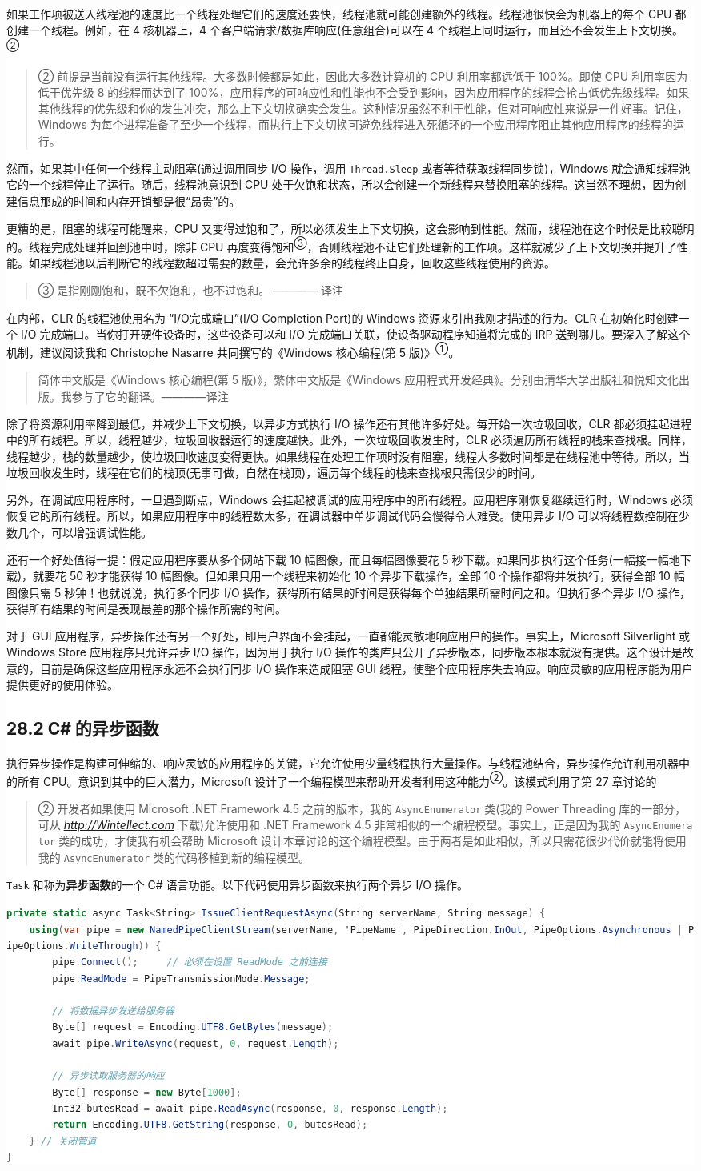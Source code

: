 如果工作项被送入线程池的速度比一个线程处理它们的速度还要快，线程池就可能创建额外的线程。线程池很快会为机器上的每个 CPU 都创建一个线程。例如，在 4 核机器上，4 个客户端请求/数据库响应(任意组合)可以在 4 个线程上同时运行，而且还不会发生上下文切换。<sup>②</sup>

> ② 前提是当前没有运行其他线程。大多数时候都是如此，因此大多数计算机的 CPU 利用率都远低于 100%。即使 CPU 利用率因为低于优先级 8 的线程而达到了 100%，应用程序的可响应性和性能也不会受到影响，因为应用程序的线程会抢占低优先级线程。如果其他线程的优先级和你的发生冲突，那么上下文切换确实会发生。这种情况虽然不利于性能，但对可响应性来说是一件好事。记住，Windows 为每个进程准备了至少一个线程，而执行上下文切换可避免线程进入死循环的一个应用程序阻止其他应用程序的线程的运行。

然而，如果其中任何一个线程主动阻塞(通过调用同步 I/O 操作，调用 `Thread.Sleep` 或者等待获取线程同步锁)，Windows 就会通知线程池它的一个线程停止了运行。随后，线程池意识到 CPU 处于欠饱和状态，所以会创建一个新线程来替换阻塞的线程。这当然不理想，因为创建信息那成的时间和内存开销都是很“昂贵”的。

更糟的是，阻塞的线程可能醒来，CPU 又变得过饱和了，所以必须发生上下文切换，这会影响到性能。然而，线程池在这个时候是比较聪明的。线程完成处理并回到池中时，除非 CPU 再度变得饱和<sup>③</sup>，否则线程池不让它们处理新的工作项。这样就减少了上下文切换并提升了性能。如果线程池以后判断它的线程数超过需要的数量，会允许多余的线程终止自身，回收这些线程使用的资源。

> ③ 是指刚刚饱和，既不欠饱和，也不过饱和。  ———— 译注

在内部，CLR 的线程池使用名为 “I/O完成端口”(I/O Completion Port)的 Windows 资源来引出我刚才描述的行为。CLR 在初始化时创建一个 I/O 完成端口。当你打开硬件设备时，这些设备可以和 I/O 完成端口关联，使设备驱动程序知道将完成的 IRP 送到哪儿。要深入了解这个机制，建议阅读我和 Christophe Nasarre 共同撰写的《Windows 核心编程(第 5 版)》<sup>①</sup>。

> 简体中文版是《Windows 核心编程(第 5 版)》，繁体中文版是《Windows 应用程式开发经典》。分别由清华大学出版社和悦知文化出版。我参与了它的翻译。————译注

 除了将资源利用率降到最低，并减少上下文切换，以异步方式执行 I/O 操作还有其他许多好处。每开始一次垃圾回收，CLR 都必须挂起进程中的所有线程。所以，线程越少，垃圾回收器运行的速度越快。此外，一次垃圾回收发生时，CLR 必须遍历所有线程的栈来查找根。同样，线程越少，栈的数量越少，使垃圾回收速度变得更快。如果线程在处理工作项时没有阻塞，线程大多数时间都是在线程池中等待。所以，当垃圾回收发生时，线程在它们的栈顶(无事可做，自然在栈顶)，遍历每个线程的栈来查找根只需很少的时间。

 另外，在调试应用程序时，一旦遇到断点，Windows 会挂起被调试的应用程序中的所有线程。应用程序刚恢复继续运行时，Windows 必须恢复它的所有线程。所以，如果应用程序中的线程数太多，在调试器中单步调试代码会慢得令人难受。使用异步 I/O 可以将线程数控制在少数几个，可以增强调试性能。

 还有一个好处值得一提：假定应用程序要从多个网站下载 10 幅图像，而且每幅图像要花 5 秒下载。如果同步执行这个任务(一幅接一幅地下载)，就要花 50 秒才能获得 10 幅图像。但如果只用一个线程来初始化 10 个异步下载操作，全部 10 个操作都将并发执行，获得全部 10 幅图像只需 5 秒钟！也就说说，执行多个同步 I/O 操作，获得所有结果的时间是获得每个单独结果所需时间之和。但执行多个异步 I/O 操作，获得所有结果的时间是表现最差的那个操作所需的时间。
 
 对于 GUI 应用程序，异步操作还有另一个好处，即用户界面不会挂起，一直都能灵敏地响应用户的操作。事实上，Microsoft Silverlight 或 Windows Store 应用程序只允许异步 I/O 操作，因为用于执行 I/O 操作的类库只公开了异步版本，同步版本根本就没有提供。这个设计是故意的，目前是确保这些应用程序永远不会执行同步 I/O 操作来造成阻塞 GUI 线程，使整个应用程序失去响应。响应灵敏的应用程序能为用户提供更好的使用体验。

## <a name="28_2">28.2 C# 的异步函数</a>

执行异步操作是构建可伸缩的、响应灵敏的应用程序的关键，它允许使用少量线程执行大量操作。与线程池结合，异步操作允许利用机器中的所有 CPU。意识到其中的巨大潜力，Microsoft 设计了一个编程模型来帮助开发者利用这种能力<sup>②</sup>。该模式利用了第 27 章讨论的

> ② 开发者如果使用 Microsoft .NET Framework 4.5 之前的版本，我的 `AsyncEnumerator` 类(我的 Power Threading 库的一部分，可从 *http://Wintellect.com* 下载)允许使用和 .NET Framework 4.5 非常相似的一个编程模型。事实上，正是因为我的 `AsyncEnumerator` 类的成功，才使我有机会帮助 Microsoft 设计本章讨论的这个编程模型。由于两者是如此相似，所以只需花很少代价就能将使用我的 `AsyncEnumerator` 类的代码移植到新的编程模型。

`Task` 和称为**异步函数**的一个 C# 语言功能。以下代码使用异步函数来执行两个异步 I/O 操作。

```C#
private static async Task<String> IssueClientRequestAsync(String serverName, String message) {
    using(var pipe = new NamedPipeClientStream(serverName, 'PipeName', PipeDirection.InOut, PipeOptions.Asynchronous | PipeOptions.WriteThrough)) {
        pipe.Connect();     // 必须在设置 ReadMode 之前连接
        pipe.ReadMode = PipeTransmissionMode.Message;

        // 将数据异步发送给服务器
        Byte[] request = Encoding.UTF8.GetBytes(message);
        await pipe.WriteAsync(request, 0, request.Length);

        // 异步读取服务器的响应
        Byte[] response = new Byte[1000];
        Int32 butesRead = await pipe.ReadAsync(response, 0, response.Length);
        return Encoding.UTF8.GetString(response, 0, butesRead);
    } // 关闭管道
}
```
